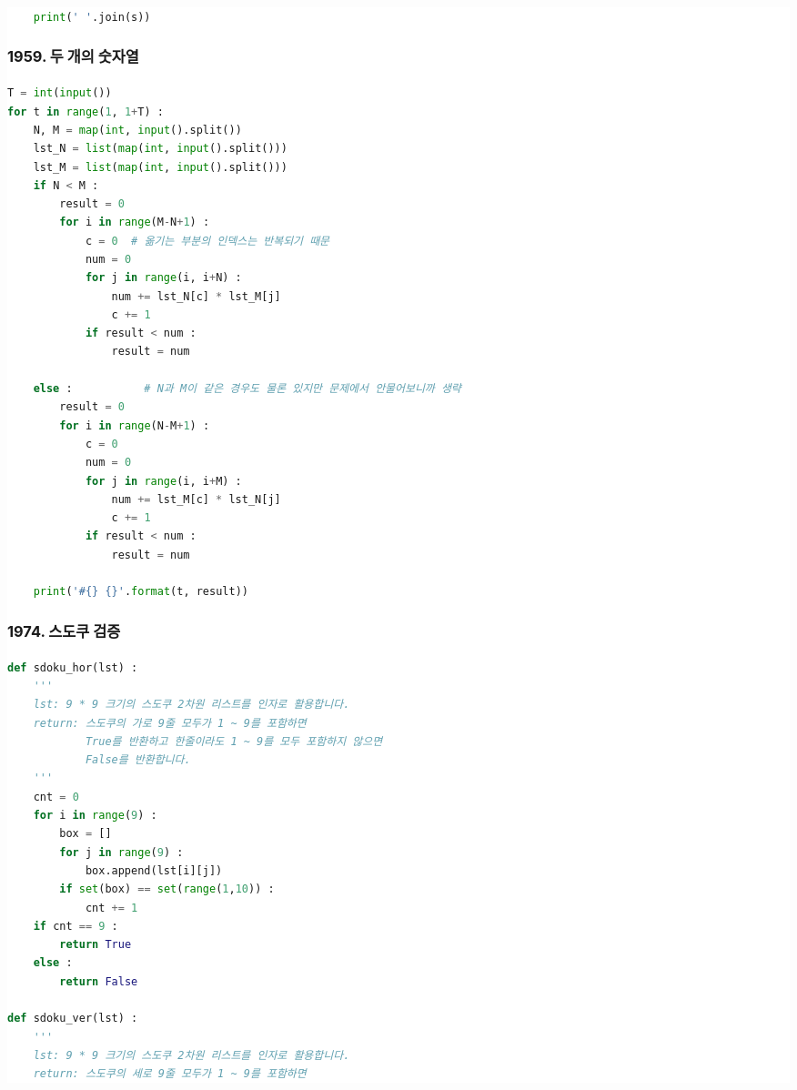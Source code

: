 ```python
    print(' '.join(s))
```



### 1959. 두 개의 숫자열

```python
T = int(input())
for t in range(1, 1+T) :
    N, M = map(int, input().split())
    lst_N = list(map(int, input().split()))
    lst_M = list(map(int, input().split()))
    if N < M :
        result = 0
        for i in range(M-N+1) :
            c = 0  # 옮기는 부분의 인덱스는 반복되기 때문
            num = 0
            for j in range(i, i+N) :    
                num += lst_N[c] * lst_M[j]
                c += 1  
            if result < num :
                result = num
                
    else :           # N과 M이 같은 경우도 물론 있지만 문제에서 안물어보니까 생략
        result = 0
        for i in range(N-M+1) :
            c = 0
            num = 0
            for j in range(i, i+M) :
                num += lst_M[c] * lst_N[j]
                c += 1
            if result < num :
                result = num

    print('#{} {}'.format(t, result))
```



### 1974. 스도쿠 검증

```python
def sdoku_hor(lst) :
    '''
    lst: 9 * 9 크기의 스도쿠 2차원 리스트를 인자로 활용합니다.
    return: 스도쿠의 가로 9줄 모두가 1 ~ 9를 포함하면
            True를 반환하고 한줄이라도 1 ~ 9를 모두 포함하지 않으면
            False를 반환합니다.
    '''
    cnt = 0
    for i in range(9) :
        box = []
        for j in range(9) :
            box.append(lst[i][j])
        if set(box) == set(range(1,10)) :
            cnt += 1
    if cnt == 9 :
        return True
    else :
        return False

def sdoku_ver(lst) :
    '''
    lst: 9 * 9 크기의 스도쿠 2차원 리스트를 인자로 활용합니다.
    return: 스도쿠의 세로 9줄 모두가 1 ~ 9를 포함하면
```